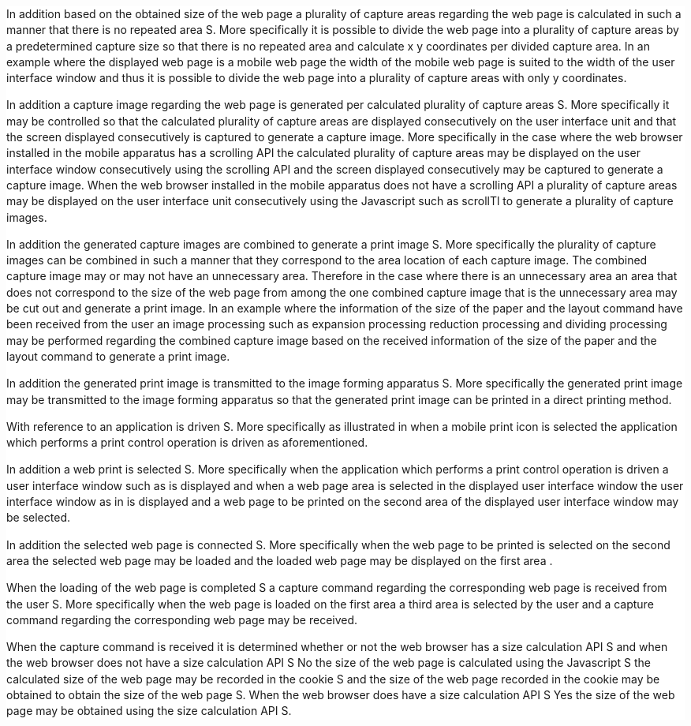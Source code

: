 In addition based on the obtained size of the web page a plurality of capture areas regarding the web page is calculated in such a manner that there is no repeated area S. More specifically it is possible to divide the web page into a plurality of capture areas by a predetermined capture size so that there is no repeated area and calculate x y coordinates per divided capture area. In an example where the displayed web page is a mobile web page the width of the mobile web page is suited to the width of the user interface window and thus it is possible to divide the web page into a plurality of capture areas with only y coordinates.

In addition a capture image regarding the web page is generated per calculated plurality of capture areas S. More specifically it may be controlled so that the calculated plurality of capture areas are displayed consecutively on the user interface unit and that the screen displayed consecutively is captured to generate a capture image. More specifically in the case where the web browser installed in the mobile apparatus has a scrolling API the calculated plurality of capture areas may be displayed on the user interface window consecutively using the scrolling API and the screen displayed consecutively may be captured to generate a capture image. When the web browser installed in the mobile apparatus does not have a scrolling API a plurality of capture areas may be displayed on the user interface unit consecutively using the Javascript such as scrollTl to generate a plurality of capture images.

In addition the generated capture images are combined to generate a print image S. More specifically the plurality of capture images can be combined in such a manner that they correspond to the area location of each capture image. The combined capture image may or may not have an unnecessary area. Therefore in the case where there is an unnecessary area an area that does not correspond to the size of the web page from among the one combined capture image that is the unnecessary area may be cut out and generate a print image. In an example where the information of the size of the paper and the layout command have been received from the user an image processing such as expansion processing reduction processing and dividing processing may be performed regarding the combined capture image based on the received information of the size of the paper and the layout command to generate a print image.

In addition the generated print image is transmitted to the image forming apparatus S. More specifically the generated print image may be transmitted to the image forming apparatus so that the generated print image can be printed in a direct printing method.

With reference to an application is driven S. More specifically as illustrated in when a mobile print icon is selected the application which performs a print control operation is driven as aforementioned.

In addition a web print is selected S. More specifically when the application which performs a print control operation is driven a user interface window such as is displayed and when a web page area is selected in the displayed user interface window the user interface window as in is displayed and a web page to be printed on the second area of the displayed user interface window may be selected.

In addition the selected web page is connected S. More specifically when the web page to be printed is selected on the second area the selected web page may be loaded and the loaded web page may be displayed on the first area .

When the loading of the web page is completed S a capture command regarding the corresponding web page is received from the user S. More specifically when the web page is loaded on the first area a third area is selected by the user and a capture command regarding the corresponding web page may be received.

When the capture command is received it is determined whether or not the web browser has a size calculation API S and when the web browser does not have a size calculation API S No the size of the web page is calculated using the Javascript S the calculated size of the web page may be recorded in the cookie S and the size of the web page recorded in the cookie may be obtained to obtain the size of the web page S. When the web browser does have a size calculation API S Yes the size of the web page may be obtained using the size calculation API S.
